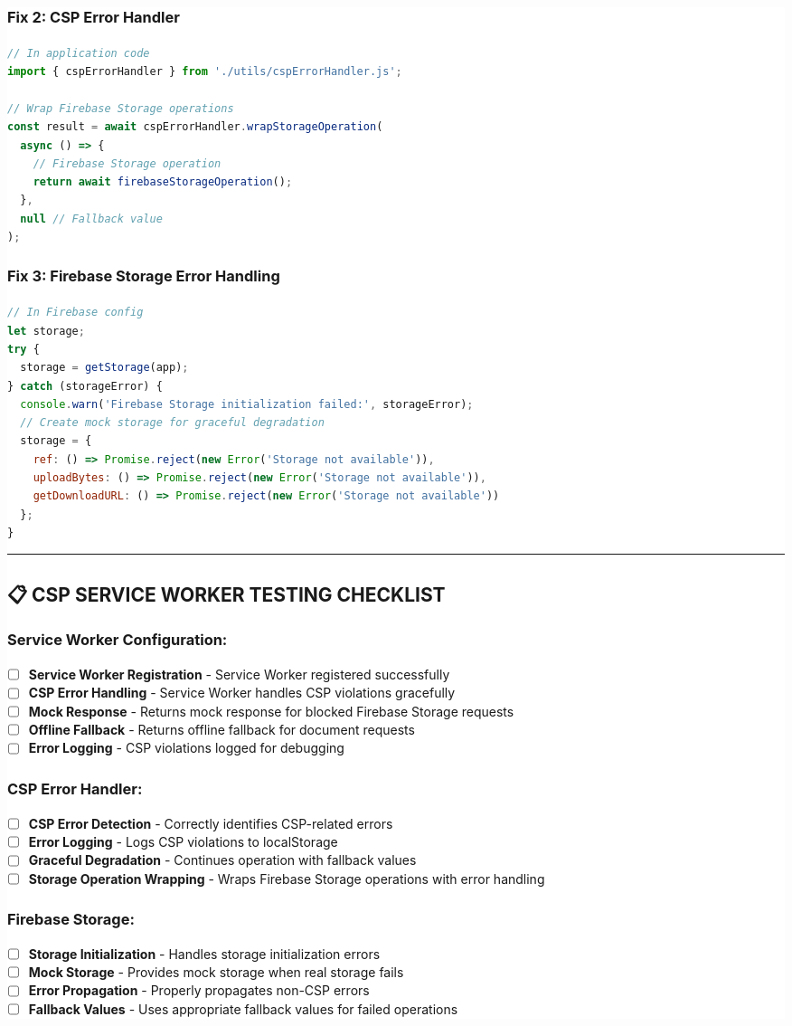
### **Fix 2: CSP Error Handler**
```javascript
// In application code
import { cspErrorHandler } from './utils/cspErrorHandler.js';

// Wrap Firebase Storage operations
const result = await cspErrorHandler.wrapStorageOperation(
  async () => {
    // Firebase Storage operation
    return await firebaseStorageOperation();
  },
  null // Fallback value
);
```

### **Fix 3: Firebase Storage Error Handling**
```javascript
// In Firebase config
let storage;
try {
  storage = getStorage(app);
} catch (storageError) {
  console.warn('Firebase Storage initialization failed:', storageError);
  // Create mock storage for graceful degradation
  storage = {
    ref: () => Promise.reject(new Error('Storage not available')),
    uploadBytes: () => Promise.reject(new Error('Storage not available')),
    getDownloadURL: () => Promise.reject(new Error('Storage not available'))
  };
}
```

---

## 📋 **CSP SERVICE WORKER TESTING CHECKLIST**

### **Service Worker Configuration:**
- [ ] **Service Worker Registration** - Service Worker registered successfully
- [ ] **CSP Error Handling** - Service Worker handles CSP violations gracefully
- [ ] **Mock Response** - Returns mock response for blocked Firebase Storage requests
- [ ] **Offline Fallback** - Returns offline fallback for document requests
- [ ] **Error Logging** - CSP violations logged for debugging

### **CSP Error Handler:**
- [ ] **CSP Error Detection** - Correctly identifies CSP-related errors
- [ ] **Error Logging** - Logs CSP violations to localStorage
- [ ] **Graceful Degradation** - Continues operation with fallback values
- [ ] **Storage Operation Wrapping** - Wraps Firebase Storage operations with error handling

### **Firebase Storage:**
- [ ] **Storage Initialization** - Handles storage initialization errors
- [ ] **Mock Storage** - Provides mock storage when real storage fails
- [ ] **Error Propagation** - Properly propagates non-CSP errors
- [ ] **Fallback Values** - Uses appropriate fallback values for failed operations
